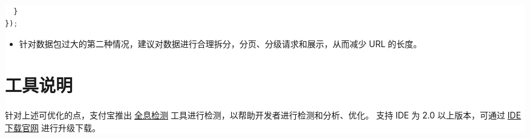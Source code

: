 ```javascript
  }
});
```

- 针对数据包过大的第二种情况，建议对数据进行合理拆分，分页、分级请求和展示，从而减少 URL 的长度。

# 工具说明
针对上述可优化的点，支付宝推出 [全息检测](https://opendocs.alipay.com/mini/ide/holo-testing) 工具进行检测，以帮助开发者进行检测和分析、优化。
支持 IDE 为 2.0 以上版本，可通过 [IDE 下载官网](https://opendocs.alipay.com/mini/ide/download) 进行升级下载。

